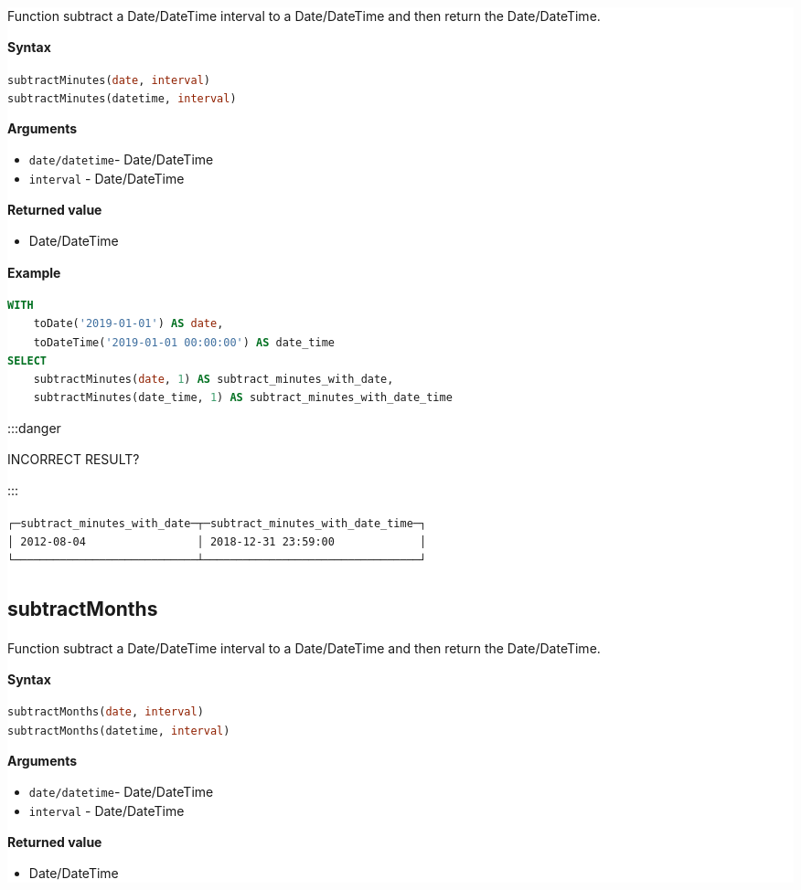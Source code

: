 Function subtract a Date/DateTime interval to a Date/DateTime and then return the Date/DateTime.

**Syntax**

```sql
subtractMinutes(date, interval)
subtractMinutes(datetime, interval)
```

**Arguments**

- `date/datetime`- Date/DateTime
- `interval` - Date/DateTime

**Returned value**

- Date/DateTime

**Example**

```sql
WITH
    toDate('2019-01-01') AS date,
    toDateTime('2019-01-01 00:00:00') AS date_time
SELECT
    subtractMinutes(date, 1) AS subtract_minutes_with_date,
    subtractMinutes(date_time, 1) AS subtract_minutes_with_date_time
```

:::danger

INCORRECT RESULT?

:::

```plain%20text
┌─subtract_minutes_with_date─┬─subtract_minutes_with_date_time─┐
│ 2012-08-04                 │ 2018-12-31 23:59:00             │
└────────────────────────────┴─────────────────────────────────┘
```

## subtractMonths

Function subtract a Date/DateTime interval to a Date/DateTime and then return the Date/DateTime.

**Syntax**

```sql
subtractMonths(date, interval)
subtractMonths(datetime, interval)
```

**Arguments**

- `date/datetime`- Date/DateTime
- `interval` - Date/DateTime

**Returned value**

- Date/DateTime
